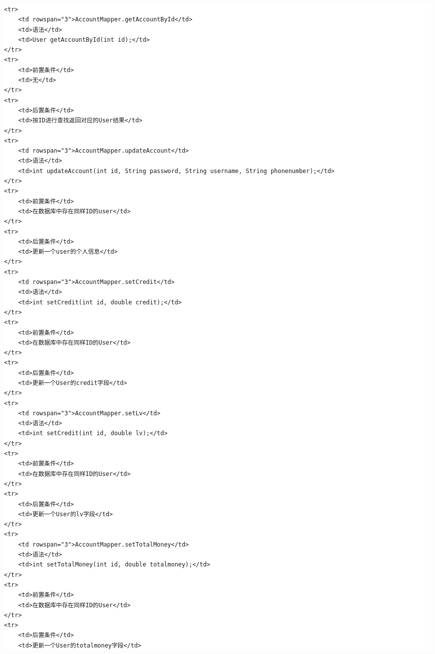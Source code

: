 	<tr>
        <td rowspan="3">AccountMapper.getAccountById</td>
        <td>语法</td>
        <td>User getAccountById(int id);</td>
    </tr>
    <tr>
        <td>前置条件</td>
        <td>无</td>
    </tr>
    <tr>
        <td>后置条件</td>
        <td>按ID进行查找返回对应的User结果</td>
    </tr>
	<tr>
        <td rowspan="3">AccountMapper.updateAccount</td>
        <td>语法</td>
        <td>int updateAccount(int id, String password, String username, String phonenumber);</td>
    </tr>
    <tr>
        <td>前置条件</td>
        <td>在数据库中存在同样ID的user</td>
    </tr>
    <tr>
        <td>后置条件</td>
        <td>更新一个user的个人信息</td>
    </tr>
    <tr>
        <td rowspan="3">AccountMapper.setCredit</td>
        <td>语法</td>
        <td>int setCredit(int id, double credit);</td>
    </tr>
    <tr>
        <td>前置条件</td>
        <td>在数据库中存在同样ID的User</td>
    </tr>
    <tr>
        <td>后置条件</td>
        <td>更新一个User的credit字段</td>
    </tr>
    <tr>
        <td rowspan="3">AccountMapper.setLv</td>
        <td>语法</td>
        <td>int setCredit(int id, double lv);</td>
    </tr>
    <tr>
        <td>前置条件</td>
        <td>在数据库中存在同样ID的User</td>
    </tr>
    <tr>
        <td>后置条件</td>
        <td>更新一个User的lv字段</td>
    </tr>
    <tr>
        <td rowspan="3">AccountMapper.setTotalMoney</td>
        <td>语法</td>
        <td>int setTotalMoney(int id, double totalmoney);</td>
    </tr>
    <tr>
        <td>前置条件</td>
        <td>在数据库中存在同样ID的User</td>
    </tr>
    <tr>
        <td>后置条件</td>
        <td>更新一个User的totalmoney字段</td>